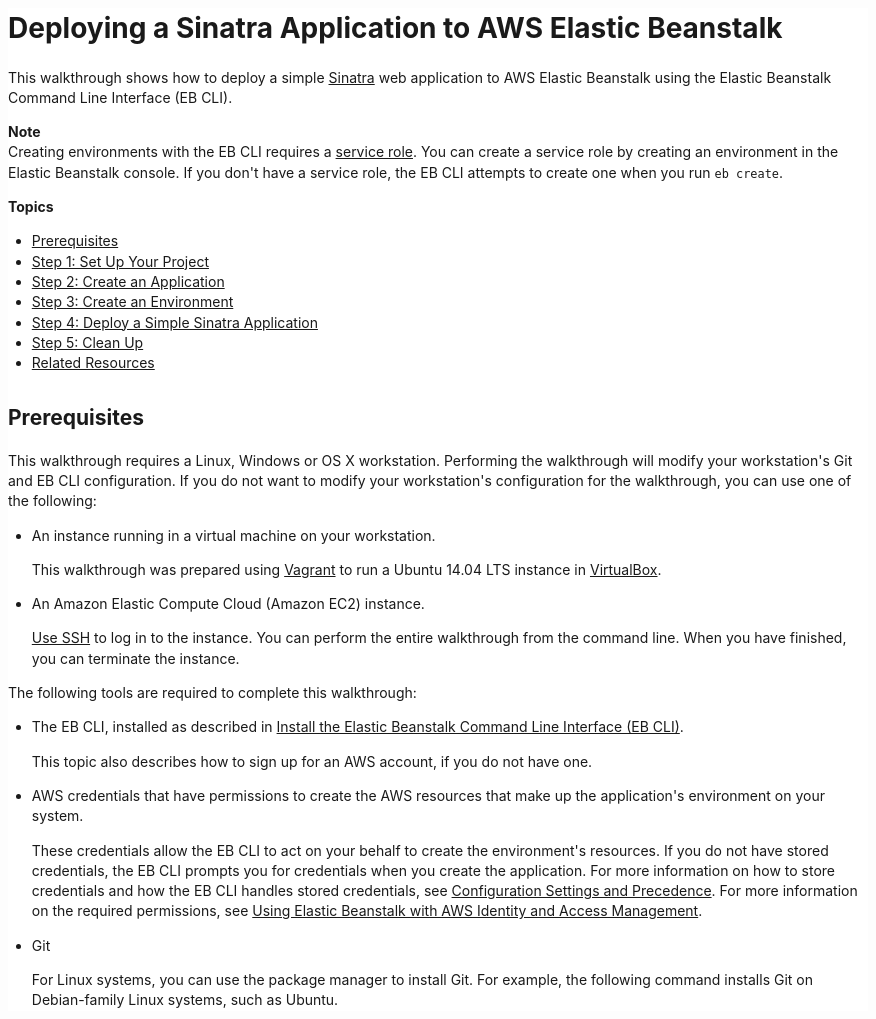 # Deploying a Sinatra Application to AWS Elastic Beanstalk<a name="create_deploy_Ruby_sinatra"></a>

This walkthrough shows how to deploy a simple [Sinatra](http://www.sinatrarb.com/) web application to AWS Elastic Beanstalk using the Elastic Beanstalk Command Line Interface \(EB CLI\)\.

**Note**  
Creating environments with the EB CLI requires a [service role](concepts-roles-service.md)\. You can create a service role by creating an environment in the Elastic Beanstalk console\. If you don't have a service role, the EB CLI attempts to create one when you run `eb create`\.

**Topics**
+ [Prerequisites](#create_deploy_Ruby_sinatra-prereq)
+ [Step 1: Set Up Your Project](#create_deploy_Ruby_sinatra-gitinit)
+ [Step 2: Create an Application](#create_deploy_Ruby_eb_init)
+ [Step 3: Create an Environment](#create_deploy_Ruby_eb_env)
+ [Step 4: Deploy a Simple Sinatra Application](#create_deploy_Ruby_sinatra_update)
+ [Step 5: Clean Up](#create_deploy_Ruby_sinatra_delete)
+ [Related Resources](#create_deploy_Ruby_sinatra_resources)

## Prerequisites<a name="create_deploy_Ruby_sinatra-prereq"></a>

This walkthrough requires a Linux, Windows or OS X workstation\. Performing the walkthrough will modify your workstation's Git and EB CLI configuration\. If you do not want to modify your workstation's configuration for the walkthrough, you can use one of the following:
+ An instance running in a virtual machine on your workstation\.

  This walkthrough was prepared using [Vagrant](https://www.vagrantup.com/) to run a Ubuntu 14\.04 LTS instance in [VirtualBox](https://www.virtualbox.org/)\.
+ An Amazon Elastic Compute Cloud \(Amazon EC2\) instance\.

  [Use SSH](http://docs.aws.amazon.com/AWSEC2/latest/UserGuide/AccessingInstancesLinux.html) to log in to the instance\. You can perform the entire walkthrough from the command line\. When you have finished, you can terminate the instance\.

The following tools are required to complete this walkthrough:
+ The EB CLI, installed as described in [Install the Elastic Beanstalk Command Line Interface \(EB CLI\)](eb-cli3-install.md)\. 

  This topic also describes how to sign up for an AWS account, if you do not have one\.
+ AWS credentials that have permissions to create the AWS resources that make up the application's environment on your system\.

  These credentials allow the EB CLI to act on your behalf to create the environment's resources\. If you do not have stored credentials, the EB CLI prompts you for credentials when you create the application\. For more information on how to store credentials and how the EB CLI handles stored credentials, see [Configuration Settings and Precedence](eb-cli3-configuration.md#eb-cli3-credentials)\. For more information on the required permissions, see [Using Elastic Beanstalk with AWS Identity and Access Management](AWSHowTo.iam.md)\.
+ Git

  For Linux systems, you can use the package manager to install Git\. For example, the following command installs Git on Debian\-family Linux systems, such as Ubuntu\.
